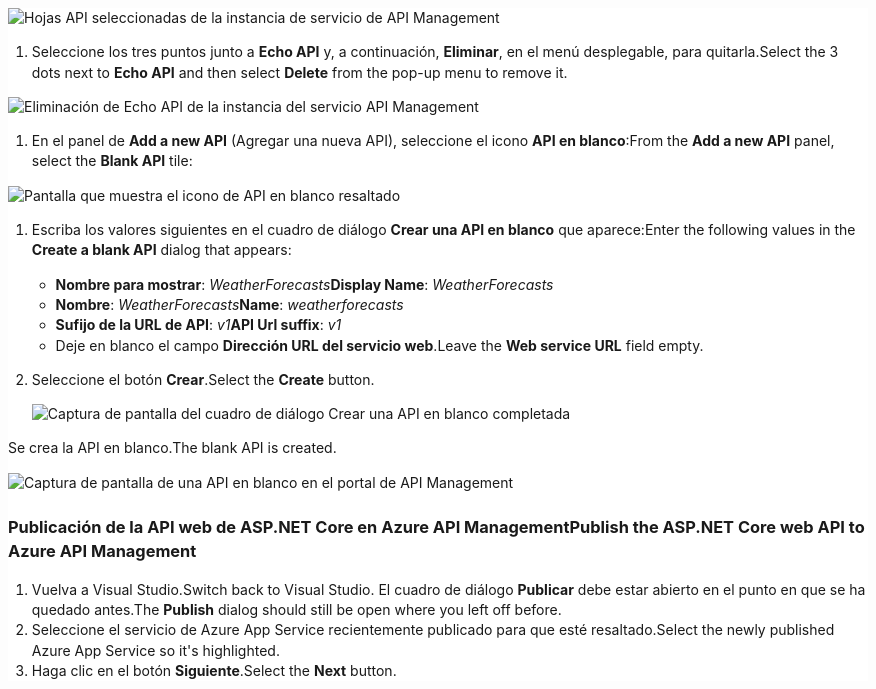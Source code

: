   ![Hojas API seleccionadas de la instancia de servicio de API Management](publish-to-azure-api-management-using-vs/_static/portal_api_overview.png)

1. <span data-ttu-id="ef5c2-154">Seleccione los tres puntos junto a **Echo API** y, a continuación, **Eliminar**, en el menú desplegable, para quitarla.</span><span class="sxs-lookup"><span data-stu-id="ef5c2-154">Select the 3 dots next to **Echo API** and then select **Delete** from the pop-up menu to remove it.</span></span>

  ![Eliminación de Echo API de la instancia del servicio API Management](publish-to-azure-api-management-using-vs/_static/portal_delete_echo.png)

1. <span data-ttu-id="ef5c2-156">En el panel de **Add a new API** (Agregar una nueva API), seleccione el icono **API en blanco**:</span><span class="sxs-lookup"><span data-stu-id="ef5c2-156">From the **Add a new API** panel, select the **Blank API** tile:</span></span>

  ![Pantalla que muestra el icono de API en blanco resaltado](publish-to-azure-api-management-using-vs/_static/portal_api_create_blank.png)

1. <span data-ttu-id="ef5c2-158">Escriba los valores siguientes en el cuadro de diálogo **Crear una API en blanco** que aparece:</span><span class="sxs-lookup"><span data-stu-id="ef5c2-158">Enter the following values in the **Create a blank API** dialog that appears:</span></span>    

    - <span data-ttu-id="ef5c2-159">**Nombre para mostrar**: *WeatherForecasts*</span><span class="sxs-lookup"><span data-stu-id="ef5c2-159">**Display Name**: *WeatherForecasts*</span></span>
    - <span data-ttu-id="ef5c2-160">**Nombre**: *WeatherForecasts*</span><span class="sxs-lookup"><span data-stu-id="ef5c2-160">**Name**: *weatherforecasts*</span></span>
    - <span data-ttu-id="ef5c2-161">**Sufijo de la URL de API**: *v1*</span><span class="sxs-lookup"><span data-stu-id="ef5c2-161">**API Url suffix**: *v1*</span></span>
    - <span data-ttu-id="ef5c2-162">Deje en blanco el campo **Dirección URL del servicio web**.</span><span class="sxs-lookup"><span data-stu-id="ef5c2-162">Leave the **Web service URL** field empty.</span></span>

1. <span data-ttu-id="ef5c2-163">Seleccione el botón **Crear**.</span><span class="sxs-lookup"><span data-stu-id="ef5c2-163">Select the **Create** button.</span></span>

    ![Captura de pantalla del cuadro de diálogo Crear una API en blanco completada](publish-to-azure-api-management-using-vs/_static/portal_api_blank_complete.png)

<span data-ttu-id="ef5c2-165">Se crea la API en blanco.</span><span class="sxs-lookup"><span data-stu-id="ef5c2-165">The blank API is created.</span></span>

![Captura de pantalla de una API en blanco en el portal de API Management](publish-to-azure-api-management-using-vs/_static/portal_api_blank_created_empty.png)

### <a name="publish-the-aspnet-core-web-api-to-azure-api-management"></a><span data-ttu-id="ef5c2-167">Publicación de la API web de ASP.NET Core en Azure API Management</span><span class="sxs-lookup"><span data-stu-id="ef5c2-167">Publish the ASP.NET Core web API to Azure API Management</span></span>

1. <span data-ttu-id="ef5c2-168">Vuelva a Visual Studio.</span><span class="sxs-lookup"><span data-stu-id="ef5c2-168">Switch back to Visual Studio.</span></span> <span data-ttu-id="ef5c2-169">El cuadro de diálogo **Publicar** debe estar abierto en el punto en que se ha quedado antes.</span><span class="sxs-lookup"><span data-stu-id="ef5c2-169">The **Publish** dialog should still be open where you left off before.</span></span>
1. <span data-ttu-id="ef5c2-170">Seleccione el servicio de Azure App Service recientemente publicado para que esté resaltado.</span><span class="sxs-lookup"><span data-stu-id="ef5c2-170">Select the newly published Azure App Service so it's highlighted.</span></span>
1. <span data-ttu-id="ef5c2-171">Haga clic en el botón **Siguiente**.</span><span class="sxs-lookup"><span data-stu-id="ef5c2-171">Select the **Next** button.</span></span>
